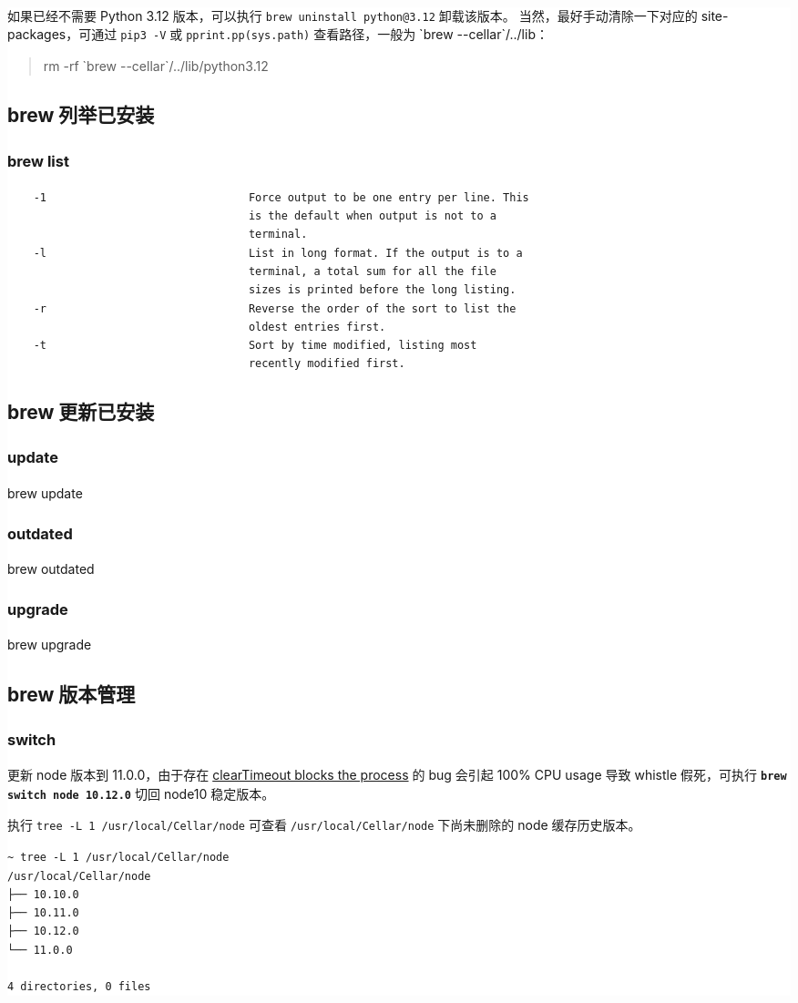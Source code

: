 如果已经不需要 Python 3.12 版本，可以执行 `brew uninstall python@3.12` 卸载该版本。
当然，最好手动清除一下对应的 site-packages，可通过 `pip3 -V` 或 `pprint.pp(sys.path)` 查看路径，一般为 \`brew --cellar\`/../lib：

> rm -rf \`brew --cellar\`/../lib/python3.12

## brew 列举已安装

### brew list

```
    -1                               Force output to be one entry per line. This
                                     is the default when output is not to a
                                     terminal.
    -l                               List in long format. If the output is to a
                                     terminal, a total sum for all the file
                                     sizes is printed before the long listing.
    -r                               Reverse the order of the sort to list the
                                     oldest entries first.
    -t                               Sort by time modified, listing most
                                     recently modified first.
```

## brew 更新已安装

### update

brew update

### outdated

brew outdated

### upgrade

brew upgrade

## brew 版本管理

### switch

更新 node 版本到 11.0.0，由于存在 [clearTimeout blocks the process](https://github.com/nodejs/node/issues/23860) 的 bug 会引起 100% CPU usage 导致 whistle 假死，可执行 **`brew switch node 10.12.0`** 切回 node10 稳定版本。

执行 `tree -L 1 /usr/local/Cellar/node` 可查看 `/usr/local/Cellar/node` 下尚未删除的 node 缓存历史版本。

```Shell
~ tree -L 1 /usr/local/Cellar/node
/usr/local/Cellar/node
├── 10.10.0
├── 10.11.0
├── 10.12.0
└── 11.0.0

4 directories, 0 files
```
